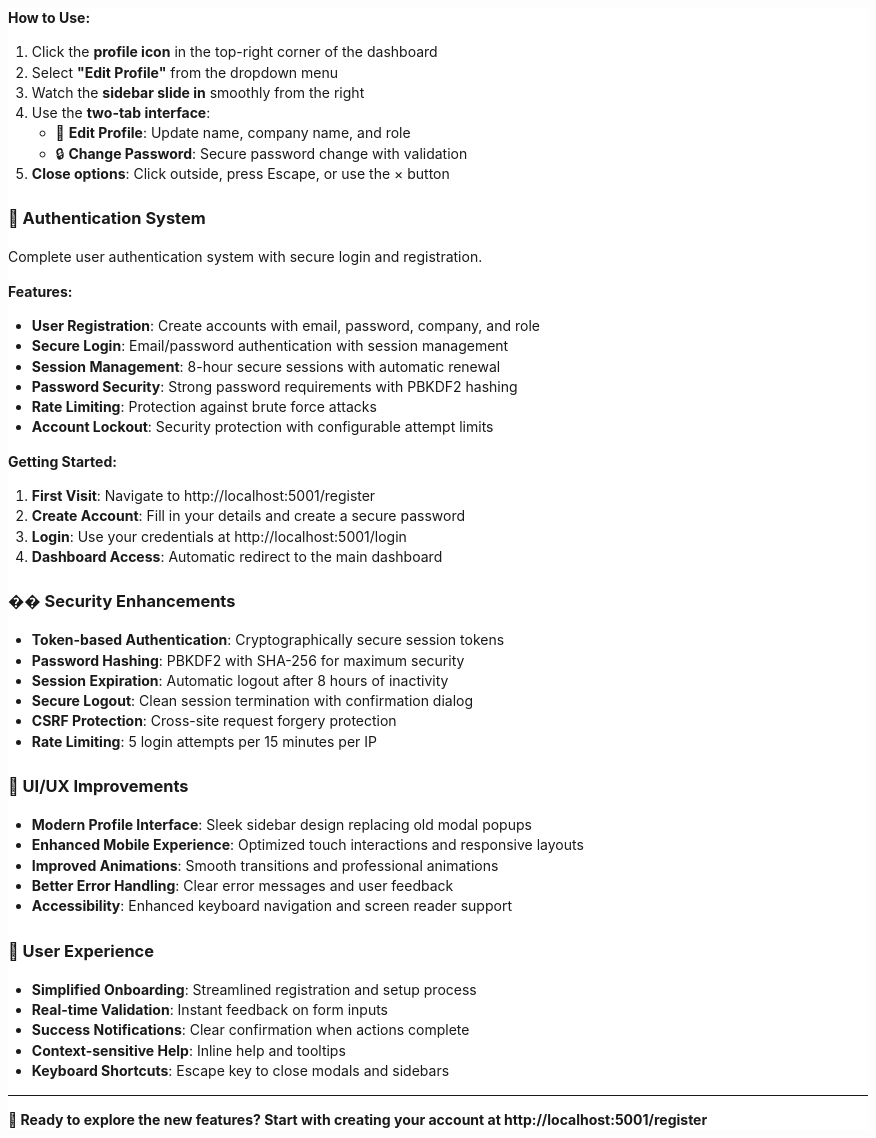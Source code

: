 **How to Use:**
1. Click the **profile icon** in the top-right corner of the dashboard
2. Select **"Edit Profile"** from the dropdown menu
3. Watch the **sidebar slide in** smoothly from the right
4. Use the **two-tab interface**:
   - 📝 **Edit Profile**: Update name, company name, and role
   - 🔒 **Change Password**: Secure password change with validation
5. **Close options**: Click outside, press Escape, or use the × button

### 🔐 Authentication System
Complete user authentication system with secure login and registration.

**Features:**
- **User Registration**: Create accounts with email, password, company, and role
- **Secure Login**: Email/password authentication with session management
- **Session Management**: 8-hour secure sessions with automatic renewal
- **Password Security**: Strong password requirements with PBKDF2 hashing
- **Rate Limiting**: Protection against brute force attacks
- **Account Lockout**: Security protection with configurable attempt limits

**Getting Started:**
1. **First Visit**: Navigate to http://localhost:5001/register
2. **Create Account**: Fill in your details and create a secure password
3. **Login**: Use your credentials at http://localhost:5001/login
4. **Dashboard Access**: Automatic redirect to the main dashboard

### �� Security Enhancements
- **Token-based Authentication**: Cryptographically secure session tokens
- **Password Hashing**: PBKDF2 with SHA-256 for maximum security
- **Session Expiration**: Automatic logout after 8 hours of inactivity
- **Secure Logout**: Clean session termination with confirmation dialog
- **CSRF Protection**: Cross-site request forgery protection
- **Rate Limiting**: 5 login attempts per 15 minutes per IP

### 🎨 UI/UX Improvements
- **Modern Profile Interface**: Sleek sidebar design replacing old modal popups
- **Enhanced Mobile Experience**: Optimized touch interactions and responsive layouts
- **Improved Animations**: Smooth transitions and professional animations
- **Better Error Handling**: Clear error messages and user feedback
- **Accessibility**: Enhanced keyboard navigation and screen reader support

### 📝 User Experience
- **Simplified Onboarding**: Streamlined registration and setup process
- **Real-time Validation**: Instant feedback on form inputs
- **Success Notifications**: Clear confirmation when actions complete
- **Context-sensitive Help**: Inline help and tooltips
- **Keyboard Shortcuts**: Escape key to close modals and sidebars

---

**🚀 Ready to explore the new features? Start with creating your account at http://localhost:5001/register**


